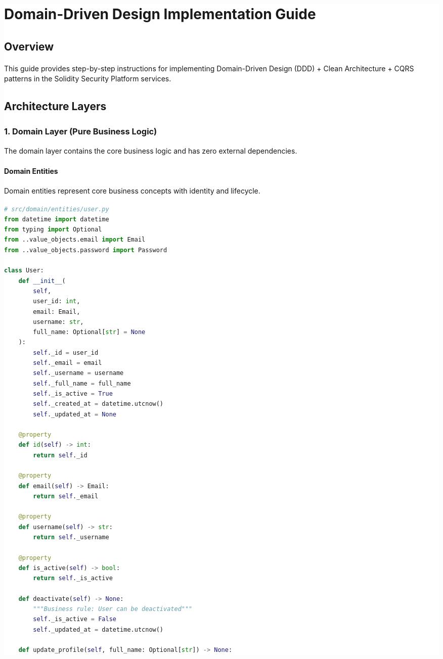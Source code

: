 # Domain-Driven Design Implementation Guide

## Overview

This guide provides step-by-step instructions for implementing Domain-Driven Design (DDD) + Clean Architecture + CQRS patterns in the Solidity Security Platform services.

## Architecture Layers

### 1. Domain Layer (Pure Business Logic)

The domain layer contains the core business logic and has zero external dependencies.

#### Domain Entities

Domain entities represent core business concepts with identity and lifecycle.

```python
# src/domain/entities/user.py
from datetime import datetime
from typing import Optional
from ..value_objects.email import Email
from ..value_objects.password import Password

class User:
    def __init__(
        self,
        user_id: int,
        email: Email,
        username: str,
        full_name: Optional[str] = None
    ):
        self._id = user_id
        self._email = email
        self._username = username
        self._full_name = full_name
        self._is_active = True
        self._created_at = datetime.utcnow()
        self._updated_at = None

    @property
    def id(self) -> int:
        return self._id

    @property
    def email(self) -> Email:
        return self._email

    @property
    def username(self) -> str:
        return self._username

    @property
    def is_active(self) -> bool:
        return self._is_active

    def deactivate(self) -> None:
        """Business rule: User can be deactivated"""
        self._is_active = False
        self._updated_at = datetime.utcnow()

    def update_profile(self, full_name: Optional[str]) -> None:
```